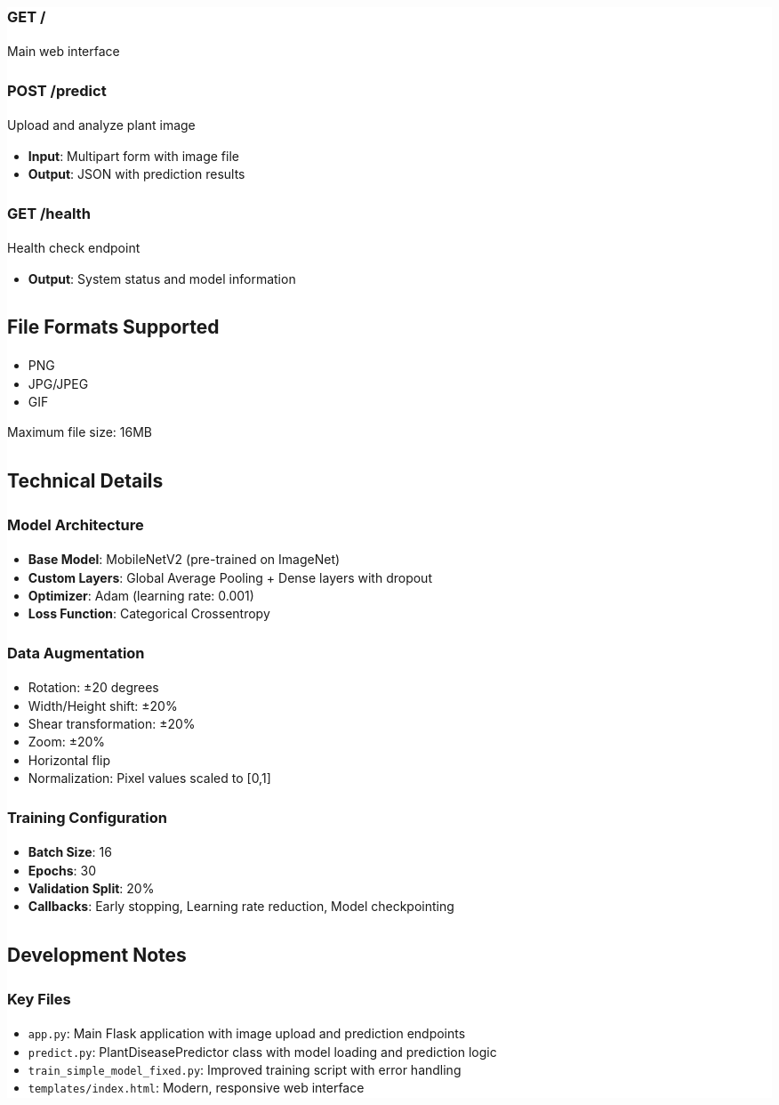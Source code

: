 ### GET /
Main web interface

### POST /predict
Upload and analyze plant image
- **Input**: Multipart form with image file
- **Output**: JSON with prediction results

### GET /health
Health check endpoint
- **Output**: System status and model information

## File Formats Supported

- PNG
- JPG/JPEG
- GIF

Maximum file size: 16MB

## Technical Details

### Model Architecture
- **Base Model**: MobileNetV2 (pre-trained on ImageNet)
- **Custom Layers**: Global Average Pooling + Dense layers with dropout
- **Optimizer**: Adam (learning rate: 0.001)
- **Loss Function**: Categorical Crossentropy

### Data Augmentation
- Rotation: ±20 degrees
- Width/Height shift: ±20%
- Shear transformation: ±20%
- Zoom: ±20%
- Horizontal flip
- Normalization: Pixel values scaled to [0,1]

### Training Configuration
- **Batch Size**: 16
- **Epochs**: 30
- **Validation Split**: 20%
- **Callbacks**: Early stopping, Learning rate reduction, Model checkpointing

## Development Notes

### Key Files
- `app.py`: Main Flask application with image upload and prediction endpoints
- `predict.py`: PlantDiseasePredictor class with model loading and prediction logic
- `train_simple_model_fixed.py`: Improved training script with error handling
- `templates/index.html`: Modern, responsive web interface
